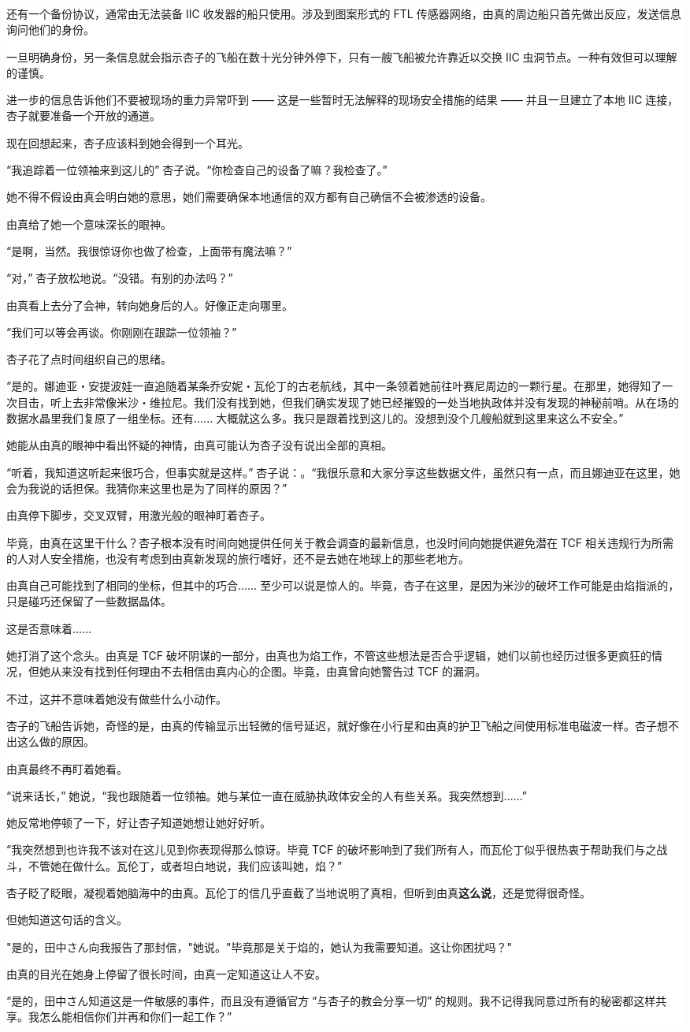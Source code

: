 还有一个备份协议，通常由无法装备 IIC 收发器的船只使用。涉及到图案形式的 FTL 传感器网络，由真的周边船只首先做出反应，发送信息询问他们的身份。

一旦明确身份，另一条信息就会指示杏子的飞船在数十光分钟外停下，只有一艘飞船被允许靠近以交换 IIC 虫洞节点。一种有效但可以理解的谨慎。

进一步的信息告诉他们不要被现场的重力异常吓到 —— 这是一些暂时无法解释的现场安全措施的结果 —— 并且一旦建立了本地 IIC 连接，杏子就要准备一个开放的通道。

现在回想起来，杏子应该料到她会得到一个耳光。

“我追踪着一位领袖来到这儿的” 杏子说。“你检查自己的设备了嘛？我检查了。”

她不得不假设由真会明白她的意思，她们需要确保本地通信的双方都有自己确信不会被渗透的设备。

由真给了她一个意味深长的眼神。

“是啊，当然。我很惊讶你也做了检查，上面带有魔法嘛？”

“对，” 杏子放松地说。“没错。有别的办法吗？”

由真看上去分了会神，转向她身后的人。好像正走向哪里。

“我们可以等会再谈。你刚刚在跟踪一位领袖？”

杏子花了点时间组织自己的思绪。

“是的。娜迪亚・安提波娃一直追随着某条乔安妮・瓦伦丁的古老航线，其中一条领着她前往叶赛尼周边的一颗行星。在那里，她得知了一次目击，听上去非常像米沙・维拉尼。我们没有找到她，但我们确实发现了她已经摧毁的一处当地执政体并没有发现的神秘前哨。从在场的数据水晶里我们复原了一组坐标。还有...... 大概就这么多。我只是跟着找到这儿的。没想到没个几艘船就到这里来这么不安全。”

她能从由真的眼神中看出怀疑的神情，由真可能认为杏子没有说出全部的真相。

“听着，我知道这听起来很巧合，但事实就是这样。” 杏子说：。“我很乐意和大家分享这些数据文件，虽然只有一点，而且娜迪亚在这里，她会为我说的话担保。我猜你来这里也是为了同样的原因？”

由真停下脚步，交叉双臂，用激光般的眼神盯着杏子。

毕竟，由真在这里干什么？杏子根本没有时间向她提供任何关于教会调查的最新信息，也没时间向她提供避免潜在 TCF 相关违规行为所需的人对人安全措施，也没有考虑到由真新发现的旅行嗜好，还不是去她在地球上的那些老地方。

由真自己可能找到了相同的坐标，但其中的巧合…… 至少可以说是惊人的。毕竟，杏子在这里，是因为米沙的破坏工作可能是由焰指派的，只是碰巧还保留了一些数据晶体。

这是否意味着......

她打消了这个念头。由真是 TCF 破坏阴谋的一部分，由真也为焰工作，不管这些想法是否合乎逻辑，她们以前也经历过很多更疯狂的情况，但她从来没有找到任何理由不去相信由真内心的企图。毕竟，由真曾向她警告过 TCF 的漏洞。

不过，这并不意味着她没有做些什么小动作。

杏子的飞船告诉她，奇怪的是，由真的传输显示出轻微的信号延迟，就好像在小行星和由真的护卫飞船之间使用标准电磁波一样。杏子想不出这么做的原因。

由真最终不再盯着她看。

“说来话长，” 她说，“我也跟随着一位领袖。她与某位一直在威胁执政体安全的人有些关系。我突然想到……”

她反常地停顿了一下，好让杏子知道她想让她好好听。

“我突然想到也许我不该对在这儿见到你表现得那么惊讶。毕竟 TCF 的破坏影响到了我们所有人，而瓦伦丁似乎很热衷于帮助我们与之战斗，不管她在做什么。瓦伦丁，或者坦白地说，我们应该叫她，焰？”

杏子眨了眨眼，凝视着她脑海中的由真。瓦伦丁的信几乎直截了当地说明了真相，但听到由真**这么说**，还是觉得很奇怪。

但她知道这句话的含义。

"是的，田中さん向我报告了那封信，"她说。"毕竟那是关于焰的，她认为我需要知道。这让你困扰吗？"

由真的目光在她身上停留了很长时间，由真一定知道这让人不安。

“是的，田中さん知道这是一件敏感的事件，而且没有遵循官方 “与杏子的教会分享一切” 的规则。我不记得我同意过所有的秘密都这样共享。我怎么能相信你们并再和你们一起工作？”
